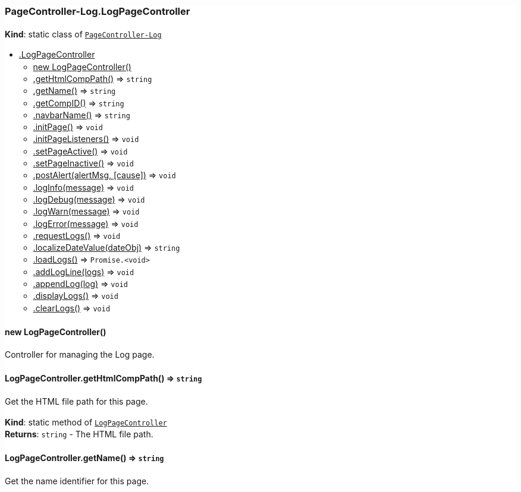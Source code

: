 <a name="module_PageController-Log.LogPageController"></a>

### PageController-Log.LogPageController
**Kind**: static class of [<code>PageController-Log</code>](#module_PageController-Log)  

* [.LogPageController](#module_PageController-Log.LogPageController)
    * [new LogPageController()](#new_module_PageController-Log.LogPageController_new)
    * [.getHtmlCompPath()](#module_PageController-Log.LogPageController.getHtmlCompPath) ⇒ <code>string</code>
    * [.getName()](#module_PageController-Log.LogPageController.getName) ⇒ <code>string</code>
    * [.getCompID()](#module_PageController-Log.LogPageController.getCompID) ⇒ <code>string</code>
    * [.navbarName()](#module_PageController-Log.LogPageController.navbarName) ⇒ <code>string</code>
    * [.initPage()](#module_PageController-Log.LogPageController.initPage) ⇒ <code>void</code>
    * [.initPageListeners()](#module_PageController-Log.LogPageController.initPageListeners) ⇒ <code>void</code>
    * [.setPageActive()](#module_PageController-Log.LogPageController.setPageActive) ⇒ <code>void</code>
    * [.setPageInactive()](#module_PageController-Log.LogPageController.setPageInactive) ⇒ <code>void</code>
    * [.postAlert(alertMsg, [cause])](#module_PageController-Log.LogPageController.postAlert) ⇒ <code>void</code>
    * [.logInfo(message)](#module_PageController-Log.LogPageController.logInfo) ⇒ <code>void</code>
    * [.logDebug(message)](#module_PageController-Log.LogPageController.logDebug) ⇒ <code>void</code>
    * [.logWarn(message)](#module_PageController-Log.LogPageController.logWarn) ⇒ <code>void</code>
    * [.logError(message)](#module_PageController-Log.LogPageController.logError) ⇒ <code>void</code>
    * [.requestLogs()](#module_PageController-Log.LogPageController.requestLogs) ⇒ <code>void</code>
    * [.localizeDateValue(dateObj)](#module_PageController-Log.LogPageController.localizeDateValue) ⇒ <code>string</code>
    * [.loadLogs()](#module_PageController-Log.LogPageController.loadLogs) ⇒ <code>Promise.&lt;void&gt;</code>
    * [.addLogLine(logs)](#module_PageController-Log.LogPageController.addLogLine) ⇒ <code>void</code>
    * [.appendLog(log)](#module_PageController-Log.LogPageController.appendLog) ⇒ <code>void</code>
    * [.displayLogs()](#module_PageController-Log.LogPageController.displayLogs) ⇒ <code>void</code>
    * [.clearLogs()](#module_PageController-Log.LogPageController.clearLogs) ⇒ <code>void</code>

<a name="new_module_PageController-Log.LogPageController_new"></a>

#### new LogPageController()
Controller for managing the Log page.

<a name="module_PageController-Log.LogPageController.getHtmlCompPath"></a>

#### LogPageController.getHtmlCompPath() ⇒ <code>string</code>
Get the HTML file path for this page.

**Kind**: static method of [<code>LogPageController</code>](#module_PageController-Log.LogPageController)  
**Returns**: <code>string</code> - The HTML file path.  
<a name="module_PageController-Log.LogPageController.getName"></a>

#### LogPageController.getName() ⇒ <code>string</code>
Get the name identifier for this page.
